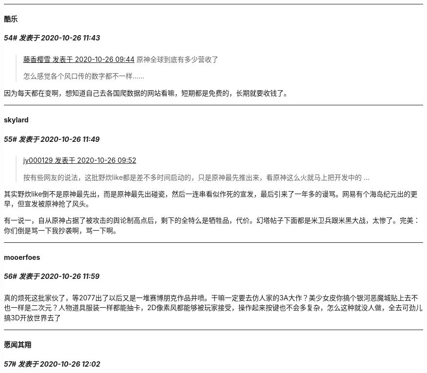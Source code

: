 *****

####  酷乐  
##### 54#       发表于 2020-10-26 11:43



<blockquote><a href="httphttps://bbs.saraba1st.com/2b/forum.php?mod=redirect&amp;goto=findpost&amp;pid=49173437&amp;ptid=1966954" target="_blank">藤香樱雪 发表于 2020-10-26 09:44</a>
原神全球到底有多少营收了

怎么感觉各个风口传的数字都不一样……</blockquote>
因为每天都在变啊，想知道自己去各国爬数据的网站看嘛，短期都是免费的，长期就要收钱了。







*****

####  skylard  
##### 55#       发表于 2020-10-26 11:49



<blockquote><a href="httphttps://bbs.saraba1st.com/2b/forum.php?mod=redirect&amp;goto=findpost&amp;pid=49173529&amp;ptid=1966954" target="_blank">jy000129 发表于 2020-10-26 09:52</a>

按有些网友的说法，这批野炊like都是差不多时间启动的，只是原神最先推出来，看原神这么火就马上把开发中的 ...</blockquote>
其实野炊like倒不是原神最先出，而是原神最先出碰瓷，然后一连串看似作死的宣发，最后引来了一年多的谩骂。网易有个海岛纪元出的更早，但宣发被原神抢了风头。

有一说一，自从原神占据了被攻击的舆论制高点后，剩下的全特么是牺牲品，代价。幻塔帖子下面都是米卫兵跟米黑大战，太惨了。完美：你们倒是骂一下我抄袭啊，骂一下啊。







*****

####  mooerfoes  
##### 56#       发表于 2020-10-26 11:59




真的烦死这批家伙了，等2077出了以后又是一堆赛博朋克作品井喷。干嘛一定要去仿人家的3A大作？美少女皮你搞个银河恶魔城贴上去不也一样是二次元？人物道具服装一样都能抽卡，2D像素风都能够被玩家接受，操作起来按键也不会多复杂，怎么这种就没人做，全去可劲儿搞3D开放世界去了







*****

####  愿闻其翔  
##### 57#       发表于 2020-10-26 12:02



